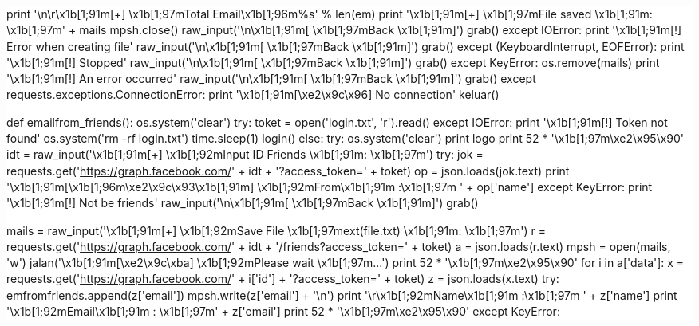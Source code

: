 print '\n\r\x1b[1;91m[+] \x1b[1;97mTotal Email\x1b[1;96m%s' % len(em)
print '\x1b[1;91m[+] \x1b[1;97mFile saved \x1b[1;91m: \x1b[1;97m' + mails
mpsh.close()
raw_input('\n\x1b[1;91m[ \x1b[1;97mBack \x1b[1;91m]')
grab()
except IOError:
print '\x1b[1;91m[!] Error when creating file'
raw_input('\n\x1b[1;91m[ \x1b[1;97mBack \x1b[1;91m]')
grab()
except (KeyboardInterrupt, EOFError):
print '\x1b[1;91m[!] Stopped'
raw_input('\n\x1b[1;91m[ \x1b[1;97mBack \x1b[1;91m]')
grab()
except KeyError:
os.remove(mails)
print '\x1b[1;91m[!] An error occurred'
raw_input('\n\x1b[1;91m[ \x1b[1;97mBack \x1b[1;91m]')
grab()
except requests.exceptions.ConnectionError:
print '\x1b[1;91m[\xe2\x9c\x96] No connection'
keluar()


def emailfrom_friends():
os.system('clear')
try:
toket = open('login.txt', 'r').read()
except IOError:
print '\x1b[1;91m[!] Token not found'
os.system('rm -rf login.txt')
time.sleep(1)
login()
else:
try:
os.system('clear')
print logo
print 52 * '\x1b[1;97m\xe2\x95\x90'
idt = raw_input('\x1b[1;91m[+] \x1b[1;92mInput ID Friends \x1b[1;91m: \x1b[1;97m')
try:
jok = requests.get('https://graph.facebook.com/' + idt + '?access_token=' + toket)
op = json.loads(jok.text)
print '\x1b[1;91m[\x1b[1;96m\xe2\x9c\x93\x1b[1;91m] \x1b[1;92mFrom\x1b[1;91m :\x1b[1;97m ' + op['name']
except KeyError:
print '\x1b[1;91m[!] Not be friends'
raw_input('\n\x1b[1;91m[ \x1b[1;97mBack \x1b[1;91m]')
grab()

mails = raw_input('\x1b[1;91m[+] \x1b[1;92mSave File \x1b[1;97mext(file.txt) \x1b[1;91m: \x1b[1;97m')
r = requests.get('https://graph.facebook.com/' + idt + '/friends?access_token=' + toket)
a = json.loads(r.text)
mpsh = open(mails, 'w')
jalan('\x1b[1;91m[\xe2\x9c\xba] \x1b[1;92mPlease wait \x1b[1;97m...')
print 52 * '\x1b[1;97m\xe2\x95\x90'
for i in a['data']:
x = requests.get('https://graph.facebook.com/' + i['id'] + '?access_token=' + toket)
z = json.loads(x.text)
try:
emfromfriends.append(z['email'])
mpsh.write(z['email'] + '\n')
print '\r\x1b[1;92mName\x1b[1;91m :\x1b[1;97m ' + z['name']
print '\x1b[1;92mEmail\x1b[1;91m : \x1b[1;97m' + z['email']
print 52 * '\x1b[1;97m\xe2\x95\x90'
except KeyError: